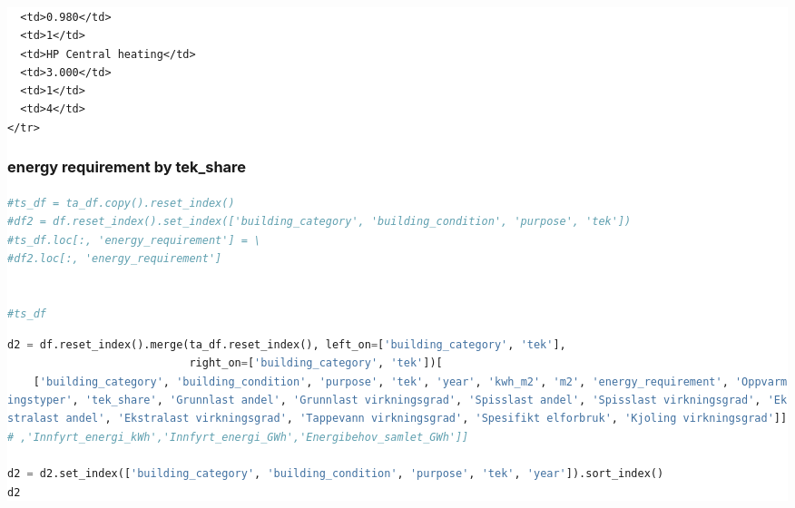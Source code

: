       <td>0.980</td>
      <td>1</td>
      <td>HP Central heating</td>
      <td>3.000</td>
      <td>1</td>
      <td>4</td>
    </tr>
  </tbody>
</table>
</div>




```python

```



### energy requirement by tek_share


```python
#ts_df = ta_df.copy().reset_index()
#df2 = df.reset_index().set_index(['building_category', 'building_condition', 'purpose', 'tek'])
#ts_df.loc[:, 'energy_requirement'] = \
#df2.loc[:, 'energy_requirement']


#ts_df
```


```python
d2 = df.reset_index().merge(ta_df.reset_index(), left_on=['building_category', 'tek'],
                            right_on=['building_category', 'tek'])[
    ['building_category', 'building_condition', 'purpose', 'tek', 'year', 'kwh_m2', 'm2', 'energy_requirement', 'Oppvarmingstyper', 'tek_share', 'Grunnlast andel', 'Grunnlast virkningsgrad', 'Spisslast andel', 'Spisslast virkningsgrad', 'Ekstralast andel', 'Ekstralast virkningsgrad', 'Tappevann virkningsgrad', 'Spesifikt elforbruk', 'Kjoling virkningsgrad']] # ,'Innfyrt_energi_kWh','Innfyrt_energi_GWh','Energibehov_samlet_GWh']]

d2 = d2.set_index(['building_category', 'building_condition', 'purpose', 'tek', 'year']).sort_index()
d2
```




<div>
<style scoped>
    .dataframe tbody tr th:only-of-type {
        vertical-align: middle;
    }

    .dataframe tbody tr th {
        vertical-align: top;
    }
